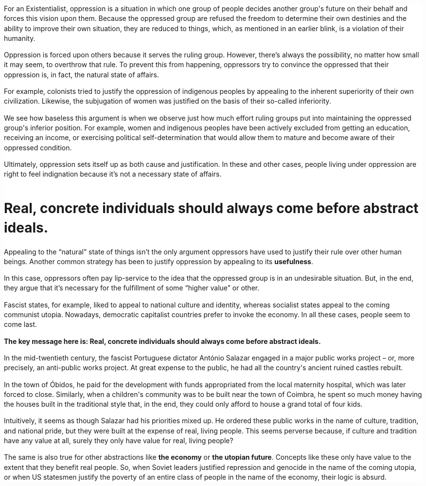 For an Existentialist, oppression is a situation in which one group of people decides another group's future on their behalf and forces this vision upon them. Because the oppressed group are refused the freedom to determine their own destinies and the ability to improve their own situation, they are reduced to things, which, as mentioned in an earlier blink, is a violation of their humanity.

Oppression is forced upon others because it serves the ruling group. However, there’s always the possibility, no matter how small it may seem, to overthrow that rule. To prevent this from happening, oppressors try to convince the oppressed that their oppression is, in fact, the natural state of affairs.

For example, colonists tried to justify the oppression of indigenous peoples by appealing to the inherent superiority of their own civilization. Likewise, the subjugation of women was justified on the basis of their so-called inferiority.

We see how baseless this argument is when we observe just how much effort ruling groups put into maintaining the oppressed group's inferior position. For example, women and indigenous peoples have been actively excluded from getting an education, receiving an income, or exercising political self-determination that would allow them to mature and become aware of their oppressed condition. 

Ultimately, oppression sets itself up as both cause and justification. In these and other cases, people living under oppression are right to feel indignation because it’s not a necessary state of affairs.

# Real, concrete individuals should always come before abstract ideals.

Appealing to the “natural” state of things isn’t the only argument oppressors have used to justify their rule over other human beings. Another common strategy has been to justify oppression by appealing to its **usefulness**. 

In this case, oppressors often pay lip-service to the idea that the oppressed group is in an undesirable situation. But, in the end, they argue that it’s necessary for the fulfillment of some “higher value” or other. 

Fascist states, for example, liked to appeal to national culture and identity, whereas socialist states appeal to the coming communist utopia. Nowadays, democratic capitalist countries prefer to invoke the economy. In all these cases, people seem to come last.

**The key message here is: Real, concrete individuals should always come before abstract ideals.**

In the mid-twentieth century, the fascist Portuguese dictator António Salazar engaged in a major public works project – or, more precisely, an anti-public works project. At great expense to the public, he had all the country's ancient ruined castles rebuilt. 

In the town of Óbidos, he paid for the development with funds appropriated from the local maternity hospital, which was later forced to close. Similarly, when a children's community was to be built near the town of Coimbra, he spent so much money having the houses built in the traditional style that, in the end, they could only afford to house a grand total of four kids.

Intuitively, it seems as though Salazar had his priorities mixed up. He ordered these public works in the name of culture, tradition, and national pride, but they were built at the expense of real, living people. This seems perverse because, if culture and tradition have any value at all, surely they only have value for real, living people?

The same is also true for other abstractions like **the economy** or **the utopian future**. Concepts like these only have value to the extent that they benefit real people. So, when Soviet leaders justified repression and genocide in the name of the coming utopia, or when US statesmen justify the poverty of an entire class of people in the name of the economy, their logic is absurd. 
